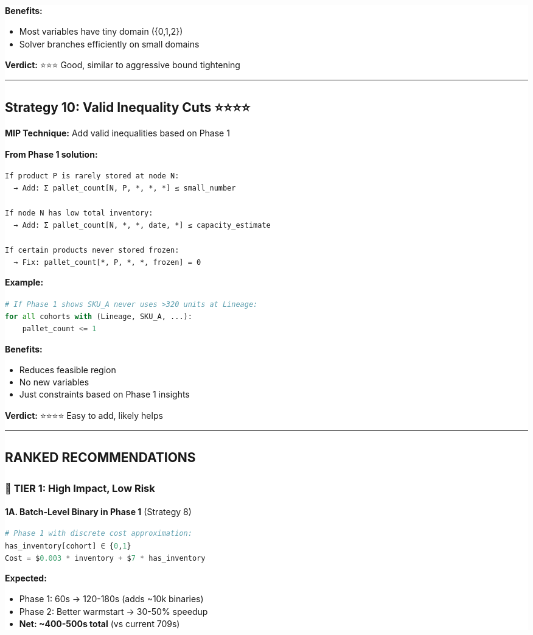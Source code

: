 **Benefits:**
- Most variables have tiny domain ({0,1,2})
- Solver branches efficiently on small domains

**Verdict:** ⭐⭐⭐ Good, similar to aggressive bound tightening

---

## Strategy 10: Valid Inequality Cuts ⭐⭐⭐⭐

**MIP Technique:** Add valid inequalities based on Phase 1

**From Phase 1 solution:**
```
If product P is rarely stored at node N:
  → Add: Σ pallet_count[N, P, *, *, *] ≤ small_number

If node N has low total inventory:
  → Add: Σ pallet_count[N, *, *, date, *] ≤ capacity_estimate

If certain products never stored frozen:
  → Fix: pallet_count[*, P, *, *, frozen] = 0
```

**Example:**
```python
# If Phase 1 shows SKU_A never uses >320 units at Lineage:
for all cohorts with (Lineage, SKU_A, ...):
    pallet_count <= 1
```

**Benefits:**
- Reduces feasible region
- No new variables
- Just constraints based on Phase 1 insights

**Verdict:** ⭐⭐⭐⭐ Easy to add, likely helps

---

## RANKED RECOMMENDATIONS

### 🥇 **TIER 1: High Impact, Low Risk**

**1A. Batch-Level Binary in Phase 1** (Strategy 8)
```python
# Phase 1 with discrete cost approximation:
has_inventory[cohort] ∈ {0,1}
Cost = $0.003 * inventory + $7 * has_inventory
```

**Expected:**
- Phase 1: 60s → 120-180s (adds ~10k binaries)
- Phase 2: Better warmstart → 30-50% speedup
- **Net: ~400-500s total** (vs current 709s)
